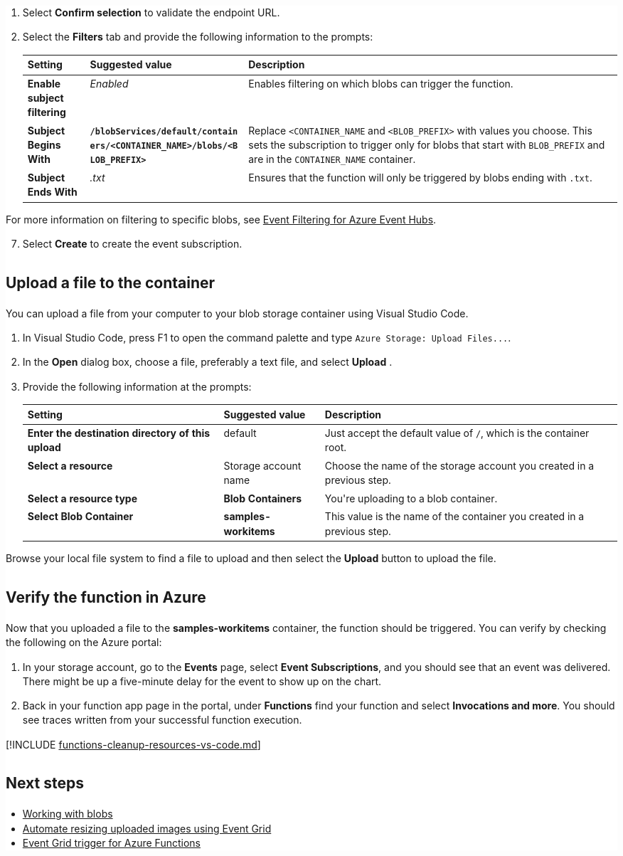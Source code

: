 1. Select **Confirm selection** to validate the endpoint URL. 
2. Select the **Filters** tab and provide the following information to the prompts:

    | Setting                      | Suggested value                                                             | Description                                                                                                                                                                                         |
    |------------------------------|-----------------------------------------------------------------------------|-----------------------------------------------------------------------------------------------------------------------------------------------------------------------------------------------------|
    | **Enable subject filtering** | *Enabled*                                                                   | Enables filtering on which blobs can trigger the function.                                                                                                                                          |
    | **Subject Begins With**      | **`/blobServices/default/containers/<CONTAINER_NAME>/blobs/<BLOB_PREFIX>`** | Replace `<CONTAINER_NAME` and `<BLOB_PREFIX>` with values you choose. This sets the subscription to trigger only for blobs that start with `BLOB_PREFIX` and are in the `CONTAINER_NAME` container. |
    | **Subject Ends With**        | *.txt*                                                                      | Ensures that the function will only be triggered by blobs ending with `.txt`.                                                                                                                       |

For more information on filtering to specific blobs, see [Event Filtering for Azure Event Hubs](../event-grid/event-filtering.md).

7. Select **Create** to create the event subscription.

## Upload a file to the container

You can upload a file from your computer to your blob storage container using Visual Studio Code. 

1. In Visual Studio Code, press F1 to open the command palette and type `Azure Storage: Upload Files...`. 

1. In the **Open** dialog box, choose a file, preferably a text file, and select **Upload** .

1. Provide the following information at the prompts:  

    | Setting      | Suggested value  | Description |
    | ------------ | ---------------- | ----------- |
    | **Enter the destination directory of this upload** | default | Just accept the default value of `/`, which is the container root. |
    | **Select a resource** | Storage account name | Choose the name of the storage account you created in a previous step. |
    | **Select a resource type** | **Blob Containers** | You're uploading to a blob container. |
    | **Select Blob Container** | **samples-workitems** | This value is the name of the container you created in a previous step. |
   
Browse your local file system to find a file to upload and then select the **Upload** button to upload the file.

## Verify the function in Azure

Now that you uploaded a file to the **samples-workitems** container, the function should be triggered. You can verify by checking the following on the Azure portal: 

1. In your storage account, go to the **Events** page, select **Event Subscriptions**, and you should see that an event was delivered. There might be up a five-minute delay for the event to show up on the chart. 
  
1. Back in your function app page in the portal, under **Functions** find your function and select **Invocations and more**. You should see traces written from your successful function execution. 

[!INCLUDE [functions-cleanup-resources-vs-code.md](../../includes/functions-cleanup-resources-vs-code.md)]

## Next steps

- [Working with blobs](storage-considerations.md#working-with-blobs)
- [Automate resizing uploaded images using Event Grid](../event-grid/resize-images-on-storage-blob-upload-event.md)
- [Event Grid trigger for Azure Functions](./functions-bindings-event-grid.md)
